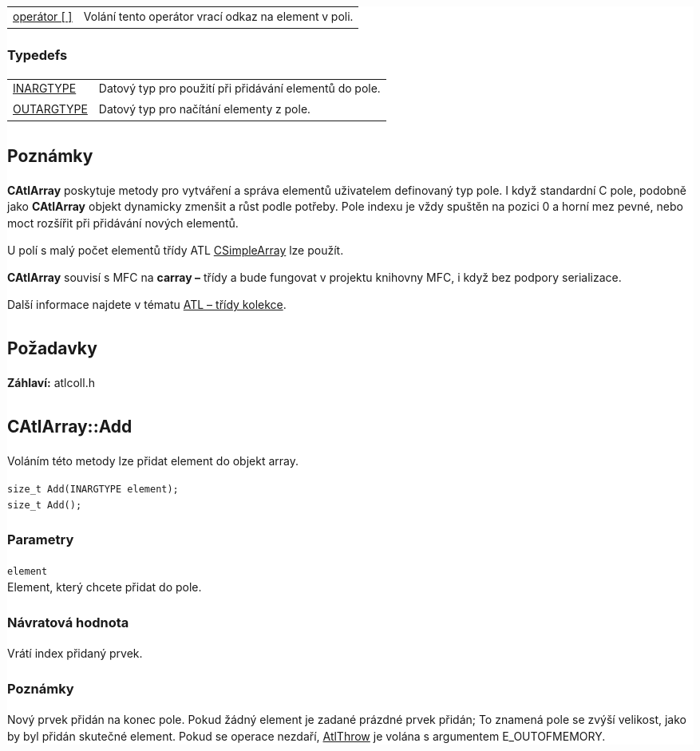 |||  
|-|-|  
|[operátor &#91; &#93;](#operator_at)|Volání tento operátor vrací odkaz na element v poli.|  

  
### <a name="typedefs"></a>Typedefs  
  
|||  
|-|-|  
|[INARGTYPE](#inargtype)|Datový typ pro použití při přidávání elementů do pole.|  
|[OUTARGTYPE](#outargtype)|Datový typ pro načítání elementy z pole.|  
  
## <a name="remarks"></a>Poznámky  
 **CAtlArray** poskytuje metody pro vytváření a správa elementů uživatelem definovaný typ pole. I když standardní C pole, podobně jako **CAtlArray** objekt dynamicky zmenšit a růst podle potřeby. Pole indexu je vždy spuštěn na pozici 0 a horní mez pevné, nebo moct rozšířit při přidávání nových elementů.  
  
 U polí s malý počet elementů třídy ATL [CSimpleArray](../../atl/reference/csimplearray-class.md) lze použít.  
  
 **CAtlArray** souvisí s MFC na **carray –** třídy a bude fungovat v projektu knihovny MFC, i když bez podpory serializace.  
  
 Další informace najdete v tématu [ATL – třídy kolekce](../../atl/atl-collection-classes.md).  
  
## <a name="requirements"></a>Požadavky  
 **Záhlaví:** atlcoll.h  
  
##  <a name="add"></a>CAtlArray::Add  
 Voláním této metody lze přidat element do objekt array.  
  
```
size_t Add(INARGTYPE element);
size_t Add();
```  
  
### <a name="parameters"></a>Parametry  
 `element`  
 Element, který chcete přidat do pole.  
  
### <a name="return-value"></a>Návratová hodnota  
 Vrátí index přidaný prvek.  
  
### <a name="remarks"></a>Poznámky  
 Nový prvek přidán na konec pole. Pokud žádný element je zadané prázdné prvek přidán; To znamená pole se zvýší velikost, jako by byl přidán skutečné element. Pokud se operace nezdaří, [AtlThrow](debugging-and-error-reporting-global-functions.md#atlthrow) je volána s argumentem E_OUTOFMEMORY.  
  